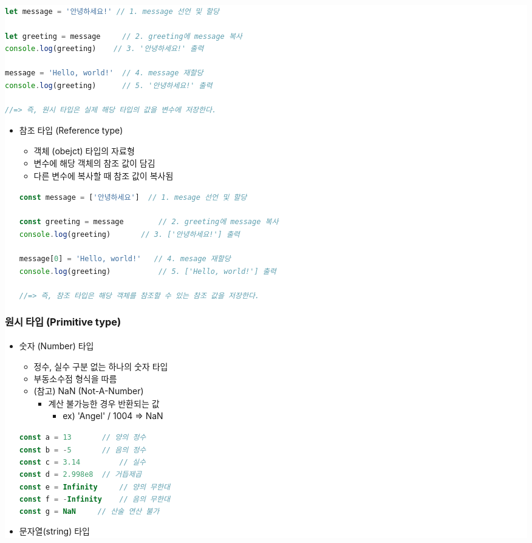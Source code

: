   ```javascript
  let message = '안녕하세요!' // 1. message 선언 및 할당
  
  let greeting = message     // 2. greeting에 message 복사
  console.log(greeting)	   // 3. '안녕하세요!' 출력
  
  message = 'Hello, world!'  // 4. message 재할당
  console.log(greeting)      // 5. '안녕하세요!' 출력
  
  //=> 즉, 원시 타입은 실제 해당 타입의 값을 변수에 저장한다.
  ```

  

- 참조 타입 (Reference type)

  - 객체 (obejct) 타입의 자료형
  - 변수에 해당 객체의 참조 값이 담김
  - 다른 변수에 복사할 때 참조 값이 복사됨

  ```javascript
  const message = ['안녕하세요']  // 1. mesage 선언 및 할당
  
  const greeting = message  	  // 2. greeting에 message 복사
  console.log(greeting)		  // 3. ['안녕하세요!'] 출력
  
  message[0] = 'Hello, world!'   // 4. mesage 재할당
  console.log(greeting) 	 	  // 5. ['Hello, world!'] 출력
  
  //=> 즉, 참조 타입은 해당 객체를 참조할 수 있는 참조 값을 저장한다.
  ```



### 원시 타입 (Primitive type)

- 숫자 (Number) 타입

  - 정수, 실수 구분 없는 하나의 숫자 타입
  - 부동소수점 형식을 따름
  - (참고) NaN (Not-A-Number)
    - 계산 불가능한 경우 반환되는 값
      - ex) 'Angel' / 1004 => NaN

  ```javascript
  const a = 13		 // 양의 정수
  const b = -5		 // 음의 정수
  const c = 3.14		 // 실수
  const d = 2.998e8	 // 거듭제곱
  const e = Infinity	 // 양의 무한대
  const f = -Infinity	 // 음의 무한대
  const g = NaN		// 산술 연산 불가
  ```



- 문자열(string) 타입
